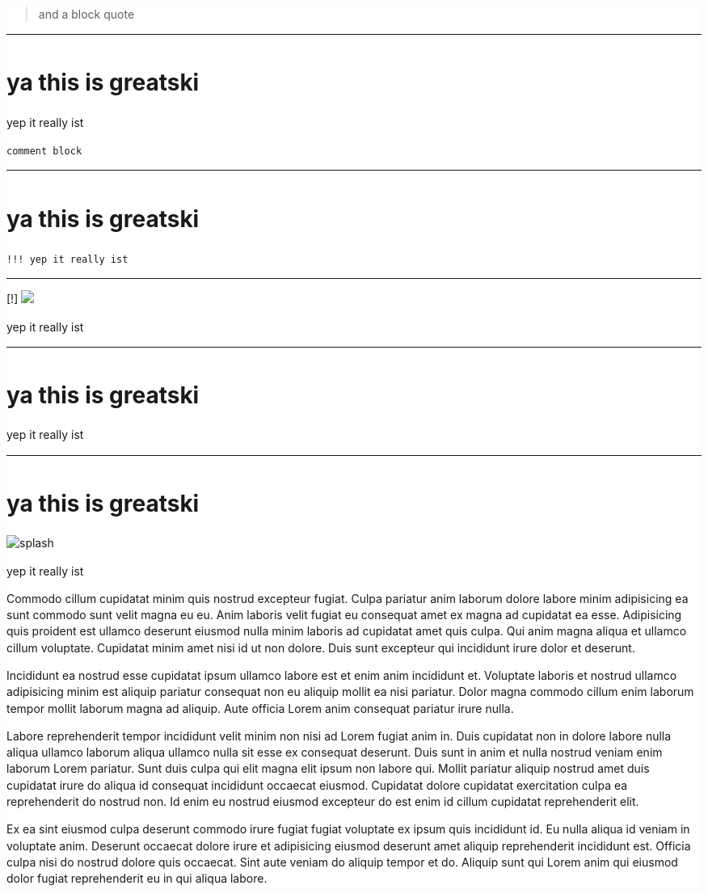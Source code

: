 [^?testquestion]: this is a great test question `code in it`
> and a block quote

- - -

# ya this is greatski
yep it really ist

    comment block
- - -
# ya this is greatski
    !!! yep it really ist
- - -
[!] ![](https://i.ytimg.com/vi/mVyI-dzPawY/maxresdefault.jpg)

yep it really ist
- - -
# ya this is greatski
yep it really ist
- - -
# ya this is greatski

![splash](https://i.ytimg.com/vi/mVyI-dzPawY/maxresdefault.jpg)

yep it really ist

Commodo cillum cupidatat minim quis nostrud excepteur fugiat. Culpa pariatur anim laborum dolore labore minim adipisicing ea sunt commodo sunt velit magna eu eu. Anim laboris velit fugiat eu consequat amet ex magna ad cupidatat ea esse. Adipisicing quis proident est ullamco deserunt eiusmod nulla minim laboris ad cupidatat amet quis culpa. Qui anim magna aliqua et ullamco cillum voluptate. Cupidatat minim amet nisi id ut non dolore. Duis sunt excepteur qui incididunt irure dolor et deserunt.

Incididunt ea nostrud esse cupidatat ipsum ullamco labore est et enim anim incididunt et. Voluptate laboris et nostrud ullamco adipisicing minim est aliquip pariatur consequat non eu aliquip mollit ea nisi pariatur. Dolor magna commodo cillum enim laborum tempor mollit laborum magna ad aliquip. Aute officia Lorem anim consequat pariatur irure nulla.

Labore reprehenderit tempor incididunt velit minim non nisi ad Lorem fugiat anim in. Duis cupidatat non in dolore labore nulla aliqua ullamco laborum aliqua ullamco nulla sit esse ex consequat deserunt. Duis sunt in anim et nulla nostrud veniam enim laborum Lorem pariatur. Sunt duis culpa qui elit magna elit ipsum non labore qui. Mollit pariatur aliquip nostrud amet duis cupidatat irure do aliqua id consequat incididunt occaecat eiusmod. Cupidatat dolore cupidatat exercitation culpa ea reprehenderit do nostrud non. Id enim eu nostrud eiusmod excepteur do est enim id cillum cupidatat reprehenderit elit.

Ex ea sint eiusmod culpa deserunt commodo irure fugiat fugiat voluptate ex ipsum quis incididunt id. Eu nulla aliqua id veniam in voluptate anim. Deserunt occaecat dolore irure et adipisicing eiusmod deserunt amet aliquip reprehenderit incididunt est. Officia culpa nisi do nostrud dolore quis occaecat. Sint aute veniam do aliquip tempor et do. Aliquip sunt qui Lorem anim qui eiusmod dolor fugiat reprehenderit eu in qui aliqua labore.


[^ft]: notes des noteshrink
